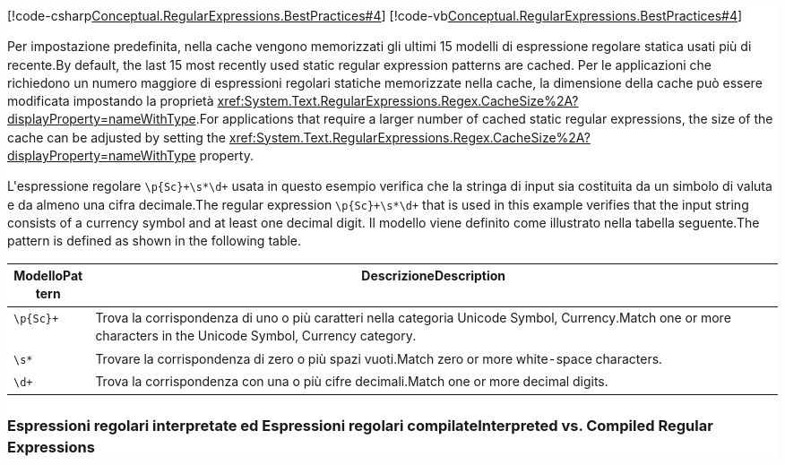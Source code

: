  [!code-csharp[Conceptual.RegularExpressions.BestPractices#4](../../../samples/snippets/csharp/VS_Snippets_CLR/conceptual.regularexpressions.bestpractices/cs/static2.cs#4)]
 [!code-vb[Conceptual.RegularExpressions.BestPractices#4](../../../samples/snippets/visualbasic/VS_Snippets_CLR/conceptual.regularexpressions.bestpractices/vb/static2.vb#4)]  
  
 <span data-ttu-id="3f27c-178">Per impostazione predefinita, nella cache vengono memorizzati gli ultimi 15 modelli di espressione regolare statica usati più di recente.</span><span class="sxs-lookup"><span data-stu-id="3f27c-178">By default, the last 15 most recently used static regular expression patterns are cached.</span></span> <span data-ttu-id="3f27c-179">Per le applicazioni che richiedono un numero maggiore di espressioni regolari statiche memorizzate nella cache, la dimensione della cache può essere modificata impostando la proprietà <xref:System.Text.RegularExpressions.Regex.CacheSize%2A?displayProperty=nameWithType>.</span><span class="sxs-lookup"><span data-stu-id="3f27c-179">For applications that require a larger number of cached static regular expressions, the size of the cache can be adjusted by setting the <xref:System.Text.RegularExpressions.Regex.CacheSize%2A?displayProperty=nameWithType> property.</span></span>  
  
 <span data-ttu-id="3f27c-180">L'espressione regolare `\p{Sc}+\s*\d+` usata in questo esempio verifica che la stringa di input sia costituita da un simbolo di valuta e da almeno una cifra decimale.</span><span class="sxs-lookup"><span data-stu-id="3f27c-180">The regular expression `\p{Sc}+\s*\d+` that is used in this example verifies that the input string consists of a currency symbol and at least one decimal digit.</span></span> <span data-ttu-id="3f27c-181">Il modello viene definito come illustrato nella tabella seguente.</span><span class="sxs-lookup"><span data-stu-id="3f27c-181">The pattern is defined as shown in the following table.</span></span>  
  
|<span data-ttu-id="3f27c-182">Modello</span><span class="sxs-lookup"><span data-stu-id="3f27c-182">Pattern</span></span>|<span data-ttu-id="3f27c-183">Descrizione</span><span class="sxs-lookup"><span data-stu-id="3f27c-183">Description</span></span>|  
|-------------|-----------------|  
|`\p{Sc}+`|<span data-ttu-id="3f27c-184">Trova la corrispondenza di uno o più caratteri nella categoria Unicode Symbol, Currency.</span><span class="sxs-lookup"><span data-stu-id="3f27c-184">Match one or more characters in the Unicode Symbol, Currency category.</span></span>|  
|`\s*`|<span data-ttu-id="3f27c-185">Trovare la corrispondenza di zero o più spazi vuoti.</span><span class="sxs-lookup"><span data-stu-id="3f27c-185">Match zero or more white-space characters.</span></span>|  
|`\d+`|<span data-ttu-id="3f27c-186">Trova la corrispondenza con una o più cifre decimali.</span><span class="sxs-lookup"><span data-stu-id="3f27c-186">Match one or more decimal digits.</span></span>|  
  
<a name="Interpreted"></a>   
### <a name="interpreted-vs-compiled-regular-expressions"></a><span data-ttu-id="3f27c-187">Espressioni regolari interpretate ed Espressioni regolari compilate</span><span class="sxs-lookup"><span data-stu-id="3f27c-187">Interpreted vs. Compiled Regular Expressions</span></span>  